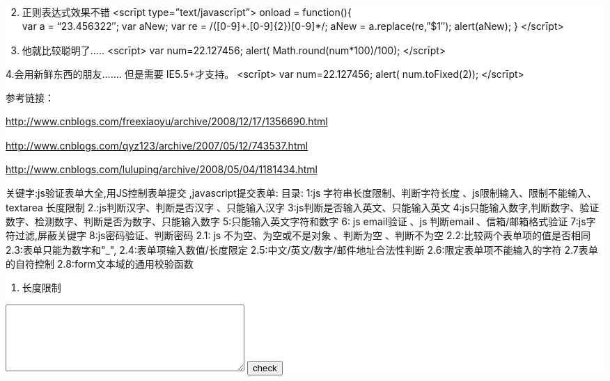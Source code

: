 
2. 正则表达式效果不错
<scrīpt type=”text/javascrīpt”> 
    onload = function(){     
 var a = “23.456322″;
     var aNew;
    var re = /([0-9]+\.[0-9]{2})[0-9]*/;
    aNew = a.replace(re,”$1″);
     alert(aNew);
    } 
</scrīpt>

3. 他就比较聪明了…..
<scrīpt> 
var num=22.127456; alert( Math.round(num*100)/100); 
</scrīpt>

4.会用新鲜东西的朋友……. 但是需要 IE5.5+才支持。 
<scrīpt> 
var num=22.127456; alert( num.toFixed(2)); 
</scrīpt>

参考链接：

http://www.cnblogs.com/freexiaoyu/archive/2008/12/17/1356690.html

http://www.cnblogs.com/qyz123/archive/2007/05/12/743537.html

http://www.cnblogs.com/luluping/archive/2008/05/04/1181434.html



关键字:js验证表单大全,用JS控制表单提交 ,javascript提交表单:
目录:
1:js 字符串长度限制、判断字符长度 、js限制输入、限制不能输入、textarea 长度限制
2.:js判断汉字、判断是否汉字 、只能输入汉字
3:js判断是否输入英文、只能输入英文
4:js只能输入数字,判断数字、验证数字、检测数字、判断是否为数字、只能输入数字
5:只能输入英文字符和数字
6: js email验证 、js 判断email 、信箱/邮箱格式验证
7:js字符过滤,屏蔽关键字
8:js密码验证、判断密码
2.1: js 不为空、为空或不是对象 、判断为空 、判断不为空
2.2:比较两个表单项的值是否相同
2.3:表单只能为数字和"_",
2.4:表单项输入数值/长度限定
2.5:中文/英文/数字/邮件地址合法性判断
2.6:限定表单项不能输入的字符
2.7表单的自符控制
2.8:form文本域的通用校验函数

1. 长度限制
<script>
function test()
{
if(document.a.b.value.length>50)
{
alert("不能超过50个字符！");
document.a.b.focus();
return false;
}
}
</script>
<form name=a onsubmit="return test()">
<textarea name="b" cols="40" wrap="VIRTUAL" rows="6"></textarea>
<input type="submit" name="Submit" value="check">
</form>
